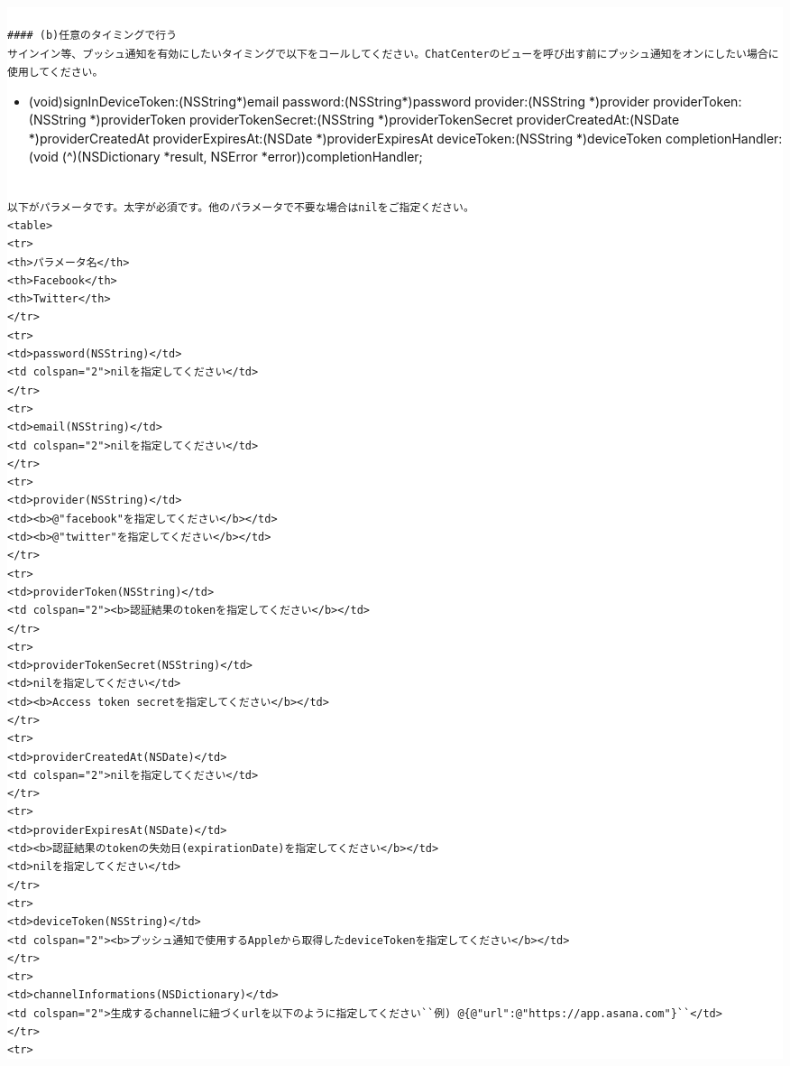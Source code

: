 ```

#### (b)任意のタイミングで行う
サインイン等、プッシュ通知を有効にしたいタイミングで以下をコールしてください。ChatCenterのビューを呼び出す前にプッシュ通知をオンにしたい場合に使用してください。

```
- (void)signInDeviceToken:(NSString*)email
password:(NSString*)password
provider:(NSString *)provider
providerToken:(NSString *)providerToken
providerTokenSecret:(NSString *)providerTokenSecret 
providerCreatedAt:(NSDate *)providerCreatedAt
providerExpiresAt:(NSDate *)providerExpiresAt
deviceToken:(NSString *)deviceToken
completionHandler:(void (^)(NSDictionary *result, NSError *error))completionHandler;
```

以下がパラメータです。太字が必須です。他のパラメータで不要な場合はnilをご指定ください。
<table>
<tr>
<th>パラメータ名</th>
<th>Facebook</th>
<th>Twitter</th>
</tr>
<tr>
<td>password(NSString)</td>
<td colspan="2">nilを指定してください</td>
</tr>
<tr>
<td>email(NSString)</td>
<td colspan="2">nilを指定してください</td>
</tr>
<tr>
<td>provider(NSString)</td>
<td><b>@"facebook"を指定してください</b></td>
<td><b>@"twitter"を指定してください</b></td>
</tr>
<tr>
<td>providerToken(NSString)</td>
<td colspan="2"><b>認証結果のtokenを指定してください</b></td>
</tr>
<tr>
<td>providerTokenSecret(NSString)</td>
<td>nilを指定してください</td>
<td><b>Access token secretを指定してください</b></td>
</tr>
<tr>
<td>providerCreatedAt(NSDate)</td>
<td colspan="2">nilを指定してください</td>
</tr>
<tr>
<td>providerExpiresAt(NSDate)</td>
<td><b>認証結果のtokenの失効日(expirationDate)を指定してください</b></td>
<td>nilを指定してください</td>
</tr>
<tr>
<td>deviceToken(NSString)</td>
<td colspan="2"><b>プッシュ通知で使用するAppleから取得したdeviceTokenを指定してください</b></td>
</tr>
<tr>
<td>channelInformations(NSDictionary)</td>
<td colspan="2">生成するchannelに紐づくurlを以下のように指定してください``例) @{@"url":@"https://app.asana.com"}``</td>
</tr>
<tr>
```